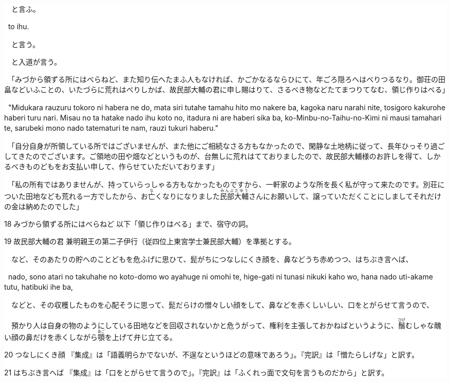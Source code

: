 <div id="18010206">
  <p class="original">　と言ふ。</p>
  <p class="romanized">&nbsp;&nbsp;to ihu.</p>
  <p class="shibuya">　と言う。</p>
  <p class="yosano">　と入道が言う。<BR></p>
  <p class="seiden"></p>
  
</div>

<div id="18010207">
  <p class="original">　「みづから領ずる所にはべらねど、また知り伝へたまふ人もなければ、かごかなるならひにて、年ごろ隠ろへはべりつるなり。御荘の田畠などいふことの、いたづらに荒れはべりしかば、故民部大輔の君に申し賜はりて、さるべき物などたてまつりてなむ、領じ作りはべる」</p>
  <p class="romanized">&nbsp;&nbsp;&#34;Midukara rauzuru tokoro ni habera ne do&#44; mata siri tutahe tamahu hito mo nakere ba&#44; kagoka naru narahi nite&#44; tosigoro kakurohe haberi turu nari. Misau no ta hatake nado ihu koto no&#44; itadura ni are haberi sika ba&#44; ko-Minbu-no-Taihu-no-Kimi ni mausi tamahari te&#44; sarubeki mono nado tatematuri te nam&#44; rauzi tukuri haberu.&#34;</p>
  <p class="shibuya">　「自分自身が所領している所ではございませんが、また他にご相続なさる方もなかったので、閑静な土地柄に従って、長年ひっそり過ごしてきたのでございます。ご領地の田や畑などというものが、台無しに荒れはてておりましたので、故民部大輔様のお許しを得て、しかるべきものどもをお支払い申して、作らせていただいております」</p>
  <p class="yosano">　「私の所有ではありませんが、持っていらっしゃる方もなかったものですから、一軒家のような所を長く私が守って来たのです。別荘についた田地なども荒れる一方でしたから、お<RUBY><RB>亡</RB><RP>（</RP><RT>な</RT><RP>）</RP></RUBY>くなりになりました<RUBY><RB>民部大輔</RB><RP>（</RP><RT>みんぶだゆう</RT><RP>）</RP></RUBY>さんにお願いして、譲っていただくことにしましてそれだけの金は納めたのでした」<BR></p>
  <p class="seiden"></p>
  
  <div class="annotations">
	<p class="annotation">
		<span class="annotation_num">18</span>
		<span class="annotation_title">みづから領ずる所にはべらねど</span>
		<span class="annotation_body">以下「領じ作りはべる」まで、宿守の詞。</span>
	</p> 
	<p class="annotation">
		<span class="annotation_num">19</span>
		<span class="annotation_title">故民部大輔の君</span>
		<span class="annotation_body">兼明親王の第二子伊行（従四位上東宮学士兼民部大輔）を準拠とする。</span>
	</p>
  </div>
</div>

<div id="18010208">
  <p class="original">　など、そのあたりの貯へのことどもを危ふげに思ひて、髭がちにつなしにくき顔を、鼻などうち赤めつつ、はちぶき言へば、</p>
  <p class="romanized">&nbsp;&nbsp;nado&#44; sono atari no takuhahe no koto-domo wo ayahuge ni omohi te&#44; hige-gati ni tunasi nikuki kaho wo&#44; hana nado uti-akame tutu&#44; hatibuki ihe ba&#44;</p>
  <p class="shibuya">　などと、その収穫したものを心配そうに思って、髭だらけの憎々しい顔をして、鼻などを赤くしいしい、口をとがらせて言うので、</p>
  <p class="yosano">　預かり人は自身の物のようにしている田地などを回収されないかと危うがって、権利を主張しておかねばというように、<RUBY><RB>鬚</RB><RP>（</RP><RT>ひげ</RT><RP>）</RP></RUBY>むしゃな醜い顔の鼻だけを赤くしながら<RUBY><RB>顎</RB><RP>（</RP><RT>あご</RT><RP>）</RP></RUBY>を上げて弁じ立てる。<BR></p>
  <p class="seiden"></p>
  
  <div class="annotations">
	<p class="annotation">
		<span class="annotation_num">20</span>
		<span class="annotation_title">つなしにくき顔</span>
		<span class="annotation_body">『集成』は「語義明らかでないが、不逞なというほどの意味であろう」。『完訳』は「憎たらしげな」と訳す。</span>
	</p> 
	<p class="annotation">
		<span class="annotation_num">21</span>
		<span class="annotation_title">はちぶき言へば</span>
		<span class="annotation_body">『集成』は「口をとがらせて言うので」。『完訳』は「ふくれっ面で文句を言うものだから」と訳す。</span>
	</p>
  </div>
</div>
